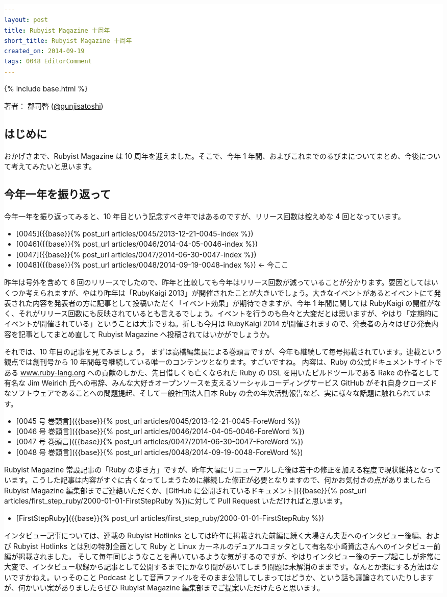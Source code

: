 ```yaml
---
layout: post
title: Rubyist Magazine 十周年
short_title: Rubyist Magazine 十周年
created_on: 2014-09-19
tags: 0048 EditorComment
---
```

{% include base.html %}


著者： 郡司啓 ([@gunjisatoshi](https://twitter.com/gunjisatoshi))

## はじめに

おかげさまで、Rubyist Magazine は 10 周年を迎えました。そこで、今年 1 年間、およびこれまでのるびまについてまとめ、今後について考えてみたいと思います。

## 今年一年を振り返って

今年一年を振り返ってみると、10 年目という記念すべき年ではあるのですが、リリース回数は控えめな 4 回となっています。

* [0045]({{base}}{% post_url articles/0045/2013-12-21-0045-index %})
* [0046]({{base}}{% post_url articles/0046/2014-04-05-0046-index %})
* [0047]({{base}}{% post_url articles/0047/2014-06-30-0047-index %})
* [0048]({{base}}{% post_url articles/0048/2014-09-19-0048-index %}) &lt;- 今ここ


昨年は号外を含めて 6 回のリリースでしたので、昨年と比較しても今年はリリース回数が減っていることが分かります。要因としてはいくつか考えられますが、やはり昨年は「RubyKaigi 2013」が開催されたことが大きいでしょう。大きなイベントがあるとイベントにて発表された内容を発表者の方に記事として投稿いただく「イベント効果」が期待できますが、今年 1 年間に関しては RubyKaigi の開催がなく、それがリリース回数にも反映されているとも言えるでしょう。イベントを行うのも色々と大変だとは思いますが、やはり「定期的にイベントが開催されている」ということは大事ですね。折しも今月は RubyKaigi 2014 が開催されますので、発表者の方々はぜひ発表内容を記事としてまとめ直して Rubyist Magazine へ投稿されてはいかがでしょうか。

それでは、10 年目の記事を見てみましょう。
まずは高橋編集長による巻頭言ですが、今年も継続して毎号掲載されています。連載という観点では創刊号から 10 年間毎号継続している唯一のコンテンツとなります。すごいですね。
内容は、Ruby の公式ドキュメントサイトである www.ruby-lang.org への貢献のしかた、先日惜しくも亡くなられた Ruby の DSL を用いたビルドツールである Rake の作者として有名な Jim Weirich 氏への弔辞、みんな大好きオープンソースを支えるソーシャルコーディングサービス GitHub がそれ自身クローズドなソフトウェアであることへの問題提起、そして一般社団法人日本 Ruby の会の年次活動報告など、実に様々な話題に触れられています。

* [0045 号 巻頭言]({{base}}{% post_url articles/0045/2013-12-21-0045-ForeWord %})
* [0046 号 巻頭言]({{base}}{% post_url articles/0046/2014-04-05-0046-ForeWord %})
* [0047 号 巻頭言]({{base}}{% post_url articles/0047/2014-06-30-0047-ForeWord %})
* [0048 号 巻頭言]({{base}}{% post_url articles/0048/2014-09-19-0048-ForeWord %})


Rubyist Magazine 常設記事の「Ruby の歩き方」ですが、昨年大幅にリニューアルした後は若干の修正を加える程度で現状維持となっています。こうした記事は内容がすぐに古くなってしまうために継続した修正が必要となりますので、何かお気付きの点がありましたら Rubyist Magazine 編集部までご連絡いただくか、[GitHub に公開されているドキュメント]({{base}}{% post_url articles/first_step_ruby/2000-01-01-FirstStepRuby %})に対して Pull Request いただければと思います。

* [FirstStepRuby]({{base}}{% post_url articles/first_step_ruby/2000-01-01-FirstStepRuby %})


インタビュー記事については、連載の Rubyist Hotlinks としては昨年に掲載された前編に続く大場さん夫妻へのインタビュー後編、および Rubyist Hotlinks とは別の特別企画として Ruby と Linux カーネルのデュアルコミッタとして有名な小崎資広さんへのインタビュー前編が掲載されました。
そして毎年同じようなことを書いているような気がするのですが、やはりインタビュー後のテープ起こしが非常に大変で、インタビュー収録から記事として公開するまでにかなり間があいてしまう問題は未解消のままです。なんとか楽にする方法はないですかねえ。いっそのこと Podcast として音声ファイルをそのまま公開してしまってはどうか、という話も議論されていたりしますが、何かいい案がありましたらぜひ Rubyist Magazine 編集部までご提案いただけたらと思います。
